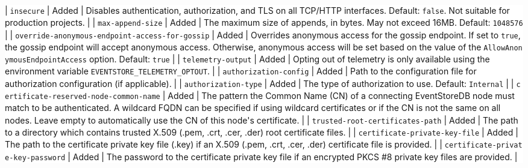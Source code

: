 | `insecure`                                      |     Added      | Disables authentication, authorization, and TLS on all TCP/HTTP interfaces. Default: `false`. Not suitable for production projects.                                                                                                                                                                                                                                                                                                                                                                         |
| `max-append-size`                               |     Added      | The maximum size of appends, in bytes. May not exceed 16MB. Default: `1048576`                                                                                                                                                                                                                                                                                                                                                                                                                              |
| `override-anonymous-endpoint-access-for-gossip` |     Added      | Overrides anonymous access for the gossip endpoint. If set to `true`, the gossip endpoint will accept anonymous access. Otherwise, anonymous access will be set based on the value of the `AllowAnonymousEndpointAccess` option. Default: `true`                                                                                                                                                                                                                                                            |
| `telemetry-output`                              |     Added      | Opting out of telemetry is only available using the environment variable `EVENTSTORE_TELEMETRY_OPTOUT`.                                                                                                                                                                                                                                                                                                                                                                                                     |
| `authorization-config`                          |     Added      | Path to the configuration file for authorization configuration (if applicable).                                                                                                                                                                                                                                                                                                                                                                                                                             |
| `authorization-type`                            |     Added      | The type of authorization to use. Default: `Internal`                                                                                                                                                                                                                                                                                                                                                                                                                                                       |
| `certificate-reserved-node-common-name`         |     Added      | The pattern the Common Name (CN) of a connecting EventStoreDB node must match to be authenticated. A wildcard FQDN can be specified if using wildcard certificates or if the CN is not the same on all nodes. Leave empty to automatically use the CN of this node's certificate.                                                                                                                                                                                                                           |
| `trusted-root-certificates-path`                |     Added      | The path to a directory which contains trusted X.509 (.pem, .crt, .cer, .der) root certificate files.                                                                                                                                                                                                                                                                                                                                                                                                       |
| `certificate-private-key-file`                  |     Added      | The path to the certificate private key file (.key) if an X.509 (.pem, .crt, .cer, .der) certificate file is provided.                                                                                                                                                                                                                                                                                                                                                                                      |
| `certificate-private-key-password`              |     Added      | The password to the certificate private key file if an encrypted PKCS #8 private key files are provided.                                                                                                                                                                                                                                                                                                                                                                                                    |